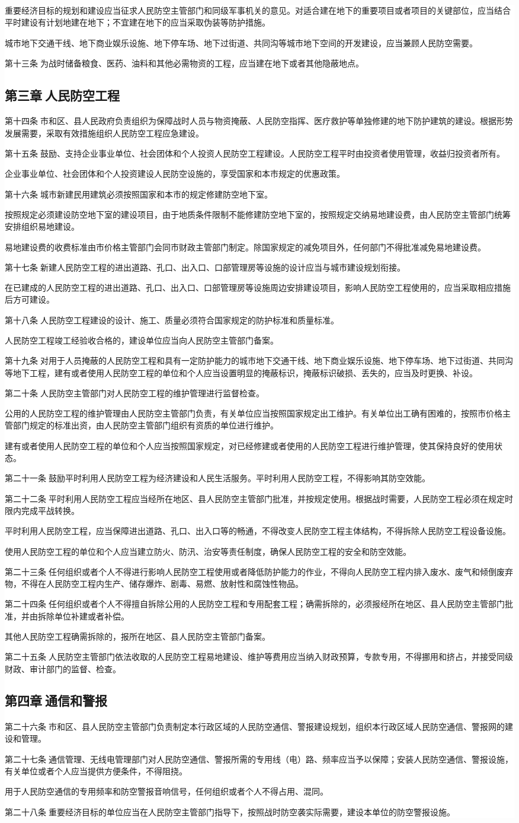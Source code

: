 重要经济目标的规划和建设应当征求人民防空主管部门和同级军事机关的意见。对适合建在地下的重要项目或者项目的关键部位，应当结合平时建设有计划地建在地下；不宜建在地下的应当采取伪装等防护措施。

城市地下交通干线、地下商业娱乐设施、地下停车场、地下过街道、共同沟等城市地下空间的开发建设，应当兼顾人民防空需要。

第十三条 为战时储备粮食、医药、油料和其他必需物资的工程，应当建在地下或者其他隐蔽地点。

## 第三章  人民防空工程

第十四条 市和区、县人民政府负责组织为保障战时人员与物资掩蔽、人民防空指挥、医疗救护等单独修建的地下防护建筑的建设。根据形势发展需要，采取有效措施组织人民防空工程应急建设。

第十五条 鼓励、支持企业事业单位、社会团体和个人投资人民防空工程建设。人民防空工程平时由投资者使用管理，收益归投资者所有。

企业事业单位、社会团体和个人投资建设人民防空设施的，享受国家和本市规定的优惠政策。

第十六条 城市新建民用建筑必须按照国家和本市的规定修建防空地下室。

按照规定必须建设防空地下室的建设项目，由于地质条件限制不能修建防空地下室的，按照规定交纳易地建设费，由人民防空主管部门统筹安排组织易地建设。

易地建设费的收费标准由市价格主管部门会同市财政主管部门制定。除国家规定的减免项目外，任何部门不得批准减免易地建设费。

第十七条 新建人民防空工程的进出道路、孔口、出入口、口部管理房等设施的设计应当与城市建设规划衔接。

在已建成的人民防空工程的进出道路、孔口、出入口、口部管理房等设施周边安排建设项目，影响人民防空工程使用的，应当采取相应措施后方可建设。

第十八条 人民防空工程建设的设计、施工、质量必须符合国家规定的防护标准和质量标准。

人民防空工程竣工经验收合格的，建设单位应当向人民防空主管部门备案。

第十九条 对用于人员掩蔽的人民防空工程和具有一定防护能力的城市地下交通干线、地下商业娱乐设施、地下停车场、地下过街道、共同沟等地下工程，建有或者使用人民防空工程的单位和个人应当设置明显的掩蔽标识，掩蔽标识破损、丢失的，应当及时更换、补设。

第二十条 人民防空主管部门对人民防空工程的维护管理进行监督检查。

公用的人民防空工程的维护管理由人民防空主管部门负责，有关单位应当按照国家规定出工维护。有关单位出工确有困难的，按照市价格主管部门规定的标准出资，由人民防空主管部门组织有资质的单位进行维护。

建有或者使用人民防空工程的单位和个人应当按照国家规定，对已经修建或者使用的人民防空工程进行维护管理，使其保持良好的使用状态。

第二十一条 鼓励平时利用人民防空工程为经济建设和人民生活服务。平时利用人民防空工程，不得影响其防空效能。

第二十二条 平时利用人民防空工程应当经所在地区、县人民防空主管部门批准，并按规定使用。根据战时需要，人民防空工程必须在规定时限内完成平战转换。

平时利用人民防空工程，应当保障进出道路、孔口、出入口等的畅通，不得改变人民防空工程主体结构，不得拆除人民防空工程设备设施。

使用人民防空工程的单位和个人应当建立防火、防汛、治安等责任制度，确保人民防空工程的安全和防空效能。

第二十三条 任何组织或者个人不得进行影响人民防空工程使用或者降低防护能力的作业，不得向人民防空工程内排入废水、废气和倾倒废弃物，不得在人民防空工程内生产、储存爆炸、剧毒、易燃、放射性和腐蚀性物品。

第二十四条 任何组织或者个人不得擅自拆除公用的人民防空工程和专用配套工程；确需拆除的，必须报经所在地区、县人民防空主管部门批准，并由拆除单位补建或者补偿。

其他人民防空工程确需拆除的，报所在地区、县人民防空主管部门备案。

第二十五条 人民防空主管部门依法收取的人民防空工程易地建设、维护等费用应当纳入财政预算，专款专用，不得挪用和挤占，并接受同级财政、审计部门的监督、检查。

## 第四章  通信和警报

第二十六条 市和区、县人民防空主管部门负责制定本行政区域的人民防空通信、警报建设规划，组织本行政区域人民防空通信、警报网的建设和管理。

第二十七条 通信管理、无线电管理部门对人民防空通信、警报所需的专用线（电）路、频率应当予以保障；安装人民防空通信、警报设施，有关单位或者个人应当提供方便条件，不得阻挠。

用于人民防空通信的专用频率和防空警报音响信号，任何组织或者个人不得占用、混同。

第二十八条 重要经济目标的单位应当在人民防空主管部门指导下，按照战时防空袭实际需要，建设本单位的防空警报设施。
